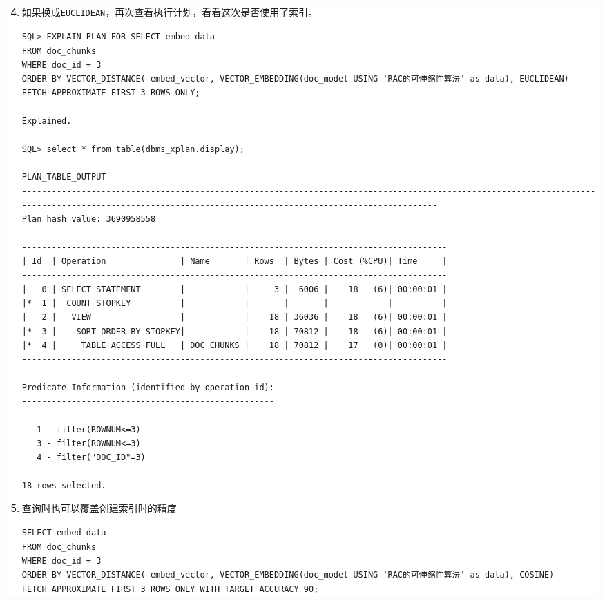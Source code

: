 
4.   如果换成`EUCLIDEAN`，再次查看执行计划，看看这次是否使用了索引。

     ```
     SQL> EXPLAIN PLAN FOR SELECT embed_data
     FROM doc_chunks
     WHERE doc_id = 3
     ORDER BY VECTOR_DISTANCE( embed_vector, VECTOR_EMBEDDING(doc_model USING 'RAC的可伸缩性算法' as data), EUCLIDEAN)
     FETCH APPROXIMATE FIRST 3 ROWS ONLY;
     
     Explained.
     
     SQL> select * from table(dbms_xplan.display);
     
     PLAN_TABLE_OUTPUT
     --------------------------------------------------------------------------------------------------------------------------------------------------------------------------------------------------------
     Plan hash value: 3690958558
     
     --------------------------------------------------------------------------------------
     | Id  | Operation               | Name       | Rows  | Bytes | Cost (%CPU)| Time     |
     --------------------------------------------------------------------------------------
     |   0 | SELECT STATEMENT        |            |     3 |  6006 |    18   (6)| 00:00:01 |
     |*  1 |  COUNT STOPKEY          |            |       |       |            |          |
     |   2 |   VIEW                  |            |    18 | 36036 |    18   (6)| 00:00:01 |
     |*  3 |    SORT ORDER BY STOPKEY|            |    18 | 70812 |    18   (6)| 00:00:01 |
     |*  4 |     TABLE ACCESS FULL   | DOC_CHUNKS |    18 | 70812 |    17   (0)| 00:00:01 |
     --------------------------------------------------------------------------------------
     
     Predicate Information (identified by operation id):
     ---------------------------------------------------
     
        1 - filter(ROWNUM<=3)
        3 - filter(ROWNUM<=3)
        4 - filter("DOC_ID"=3)
     
     18 rows selected.
     ```

     

5.   查询时也可以覆盖创建索引时的精度

     ```
     SELECT embed_data
     FROM doc_chunks
     WHERE doc_id = 3
     ORDER BY VECTOR_DISTANCE( embed_vector, VECTOR_EMBEDDING(doc_model USING 'RAC的可伸缩性算法' as data), COSINE)
     FETCH APPROXIMATE FIRST 3 ROWS ONLY WITH TARGET ACCURACY 90;
     ```
